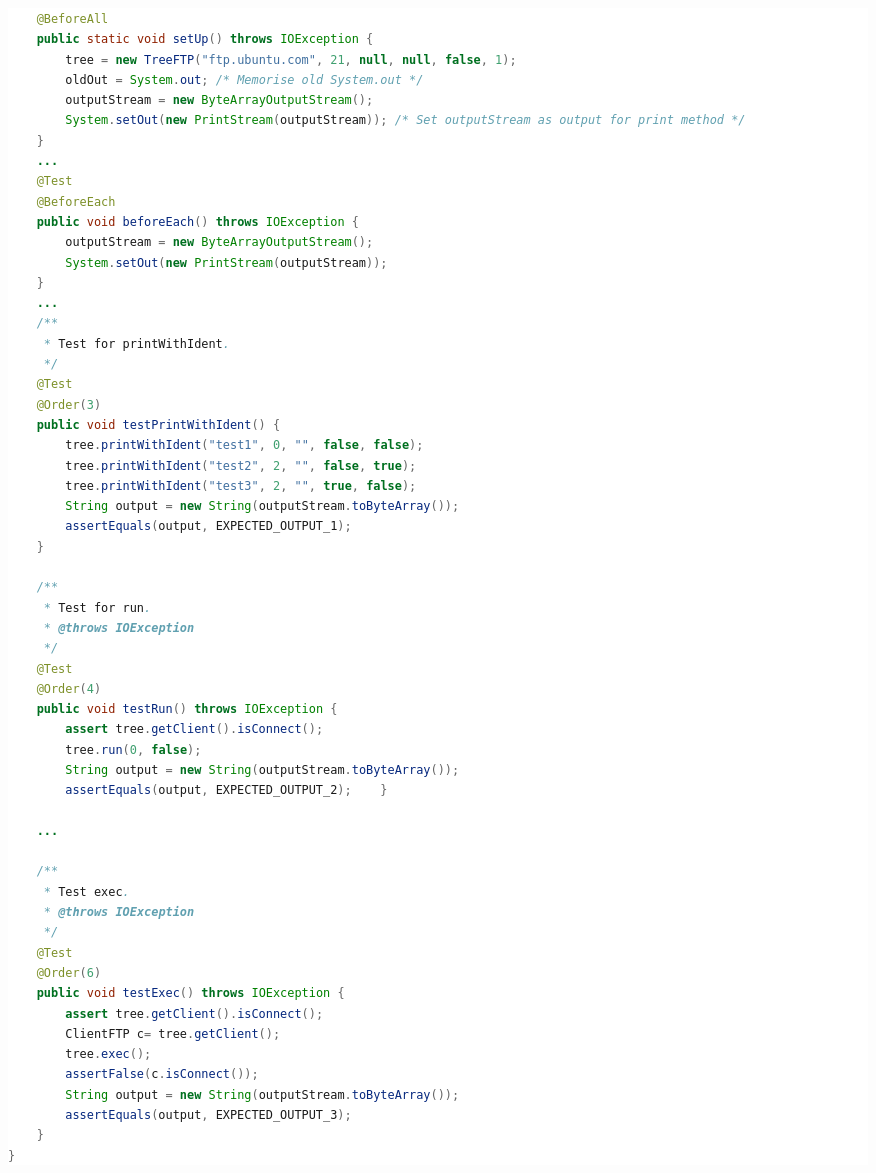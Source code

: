 ```java
    @BeforeAll
    public static void setUp() throws IOException {
        tree = new TreeFTP("ftp.ubuntu.com", 21, null, null, false, 1);
        oldOut = System.out; /* Memorise old System.out */
        outputStream = new ByteArrayOutputStream();
        System.setOut(new PrintStream(outputStream)); /* Set outputStream as output for print method */
    }
    ...
    @Test
    @BeforeEach
    public void beforeEach() throws IOException {
        outputStream = new ByteArrayOutputStream();
        System.setOut(new PrintStream(outputStream));
    }
    ...
    /**
     * Test for printWithIdent.
     */
    @Test
    @Order(3)
    public void testPrintWithIdent() {
        tree.printWithIdent("test1", 0, "", false, false);
        tree.printWithIdent("test2", 2, "", false, true);
        tree.printWithIdent("test3", 2, "", true, false);
        String output = new String(outputStream.toByteArray());
        assertEquals(output, EXPECTED_OUTPUT_1);
    }

    /**
     * Test for run.
     * @throws IOException
     */
    @Test
    @Order(4)
    public void testRun() throws IOException {
        assert tree.getClient().isConnect();
        tree.run(0, false);
        String output = new String(outputStream.toByteArray());
        assertEquals(output, EXPECTED_OUTPUT_2);    }

    ...

    /**
     * Test exec.
     * @throws IOException
     */
    @Test
    @Order(6)
    public void testExec() throws IOException {
        assert tree.getClient().isConnect();
        ClientFTP c= tree.getClient();
        tree.exec();
        assertFalse(c.isConnect());
        String output = new String(outputStream.toByteArray());
        assertEquals(output, EXPECTED_OUTPUT_3);
    }
}
``` 
